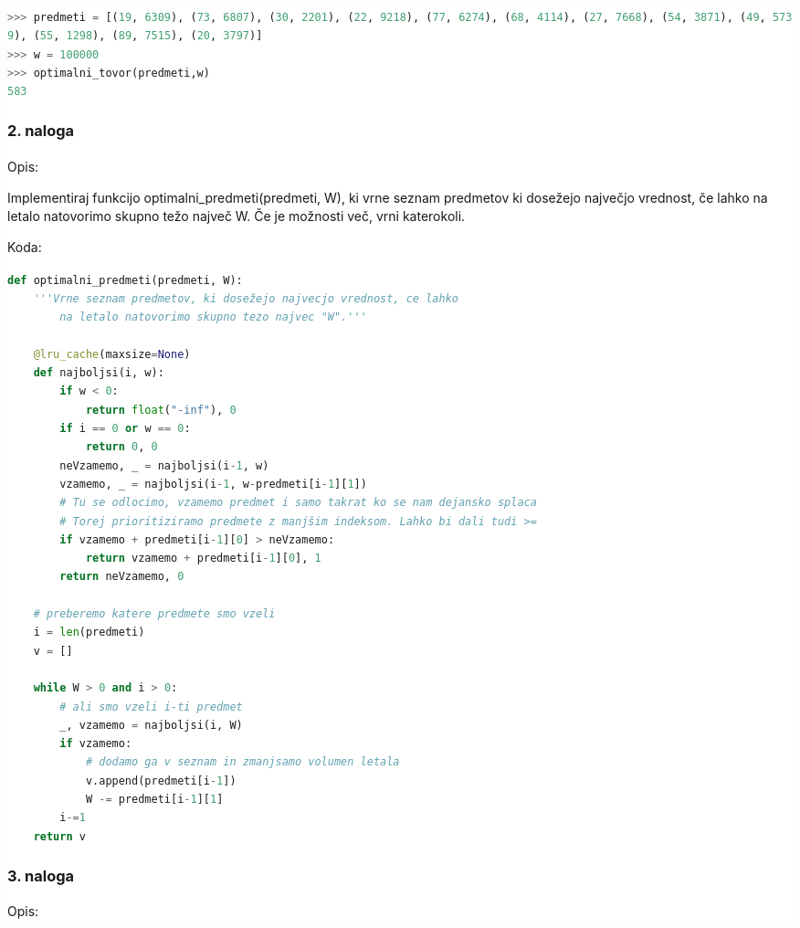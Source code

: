 ```python
>>> predmeti = [(19, 6309), (73, 6807), (30, 2201), (22, 9218), (77, 6274), (68, 4114), (27, 7668), (54, 3871), (49, 5739), (55, 1298), (89, 7515), (20, 3797)]
>>> w = 100000
>>> optimalni_tovor(predmeti,w)
583
```

### **2. naloga**
Opis:

Implementiraj funkcijo optimalni_predmeti(predmeti, W), ki vrne seznam predmetov ki dosežejo največjo vrednost, če lahko na letalo natovorimo skupno težo največ W. Če je možnosti več, vrni katerokoli.

Koda:
```python
def optimalni_predmeti(predmeti, W):
    '''Vrne seznam predmetov, ki dosežejo najvecjo vrednost, ce lahko
        na letalo natovorimo skupno tezo najvec "W".'''
    
    @lru_cache(maxsize=None)
    def najboljsi(i, w):
        if w < 0:
            return float("-inf"), 0
        if i == 0 or w == 0:
            return 0, 0
        neVzamemo, _ = najboljsi(i-1, w)
        vzamemo, _ = najboljsi(i-1, w-predmeti[i-1][1])
        # Tu se odlocimo, vzamemo predmet i samo takrat ko se nam dejansko splaca
        # Torej prioritiziramo predmete z manjšim indeksom. Lahko bi dali tudi >=
        if vzamemo + predmeti[i-1][0] > neVzamemo:
            return vzamemo + predmeti[i-1][0], 1
        return neVzamemo, 0
    
    # preberemo katere predmete smo vzeli
    i = len(predmeti)
    v = []
    
    while W > 0 and i > 0:
        # ali smo vzeli i-ti predmet
        _, vzamemo = najboljsi(i, W)
        if vzamemo:
            # dodamo ga v seznam in zmanjsamo volumen letala
            v.append(predmeti[i-1])
            W -= predmeti[i-1][1]
        i-=1
    return v
```
### **3. naloga**
Opis:
